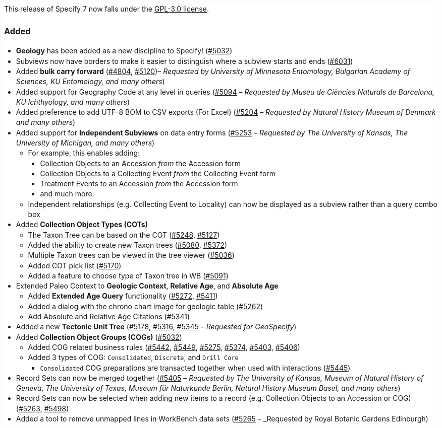 This release of Specify 7 now falls under the [GPL-3.0 license](https://github.com/specify/specify7?tab=GPL-3.0-1-ov-file#readme).

### Added

- **Geology** has been added as a new discipline to Specify! ([#5032](https://github.com/specify/specify7/pull/5032))
- Subviews now have borders to make it easier to distinguish where a subview starts and ends ([#6031](https://github.com/specify/specify7/pull/6031))
- Added **bulk carry forward** ([#4804](https://github.com/specify/specify7/pull/4804), [#5120](https://github.com/specify/specify7/pull/5120))– _Requested by University of Minnesota Entomology, Bulgarian Academy of Sciences, KU Entomology, and many others_)
- Added support for Geography Code at any level in queries ([#5094](https://github.com/specify/specify7/pull/5094) – _Requested by Museu de Ciències Naturals de Barcelona, KU Ichthyology, and many others_)
- Added preference to add UTF-8 BOM to CSV exports (For Excel) ([#5204](https://github.com/specify/specify7/pull/5204) – _Requested by Natural History Museum of Denmark and many others_)
- Added support for **Independent Subviews** on data entry forms ([#5253](https://github.com/specify/specify7/pull/5253) – _Requested by The University of Kansas, The University of Michigan, and many others_)
  - For example, this enables adding:
    - Collection Objects to an Accession _from_ the Accession form
    - Collection Objects to a Collecting Event _from_ the Collecting Event form
    - Treatment Events to an Accession _from_ the Accession form
    - and much more
  - Independent relationships (e.g. Collecting Event to Locality) can now be displayed as a subview rather than a query combo box
- Added **Collection Object Types (COTs)**
  - The Taxon Tree can be based on the COT ([#5248](https://github.com/specify/specify7/pull/5248), [#5127](https://github.com/specify/specify7/pull/5127))
  - Added the ability to create new Taxon trees ([#5080](https://github.com/specify/specify7/pull/5080), [#5372](https://github.com/specify/specify7/pull/5372))
  - Multiple Taxon trees can be viewed in the tree viewer ([#5036](https://github.com/specify/specify7/pull/5036))
  - Added COT pick list ([#5170](https://github.com/specify/specify7/pull/5170))
  - Added a feature to choose type of Taxon tree in WB ([#5091](https://github.com/specify/specify7/pull/5091))
- Extended Paleo Context to **Geologic Context**, **Relative Age**, and **Absolute Age**
  - Added **Extended Age Query** functionality ([#5272](https://github.com/specify/specify7/pull/5272), [#5411](https://github.com/specify/specify7/pull/5411))
  - Added a dialog with the chrono chart image for geologic table ([#5262](https://github.com/specify/specify7/pull/5262))
  - Add Absolute and Relative Age Citations ([#5341](https://github.com/specify/specify7/pull/5341))
- Added a new **Tectonic Unit Tree** ([#5178](https://github.com/specify/specify7/issues/5178), [#5316](https://github.com/specify/specify7/pull/5316), [#5345](https://github.com/specify/specify7/pull/5345) – _Requested for GeoSpecify_)
- Added **Collection Object Groups (COGs)** ([#5032](https://github.com/specify/specify7/pull/5032))
  - Added COG related business rules ([#5442](https://github.com/specify/specify7/pull/5442), [#5449](https://github.com/specify/specify7/pull/5449), [#5275](https://github.com/specify/specify7/pull/5275), [#5374](https://github.com/specify/specify7/pull/5374), [#5403](https://github.com/specify/specify7/pull/5403), [#5406](https://github.com/specify/specify7/pull/5406))
  - Added 3 types of COG: `Consolidated`, `Discrete`, and `Drill Core`
    - `Consolidated` COG preparations are transacted together when used with interactions ([#5445](https://github.com/specify/specify7/pull/5445))
- Record Sets can now be merged together ([#5405](https://github.com/specify/specify7/pull/5405) – _Requested by The University of Kansas, Museum of Natural History of Geneva, The University of Texas, Museum für Naturkunde Berlin, Natural History Museum Basel, and many others_)
- Record Sets can now be selected when adding new items to a record (e.g. Collection Objects to an Accession or COG) ([#5263](https://github.com/specify/specify7/pull/5263), [#5498](https://github.com/specify/specify7/pull/5498))
- Added a tool to remove unmapped lines in WorkBench data sets ([#5265](https://github.com/specify/specify7/pull/5265) – \_Requested by Royal Botanic Gardens Edinburgh)